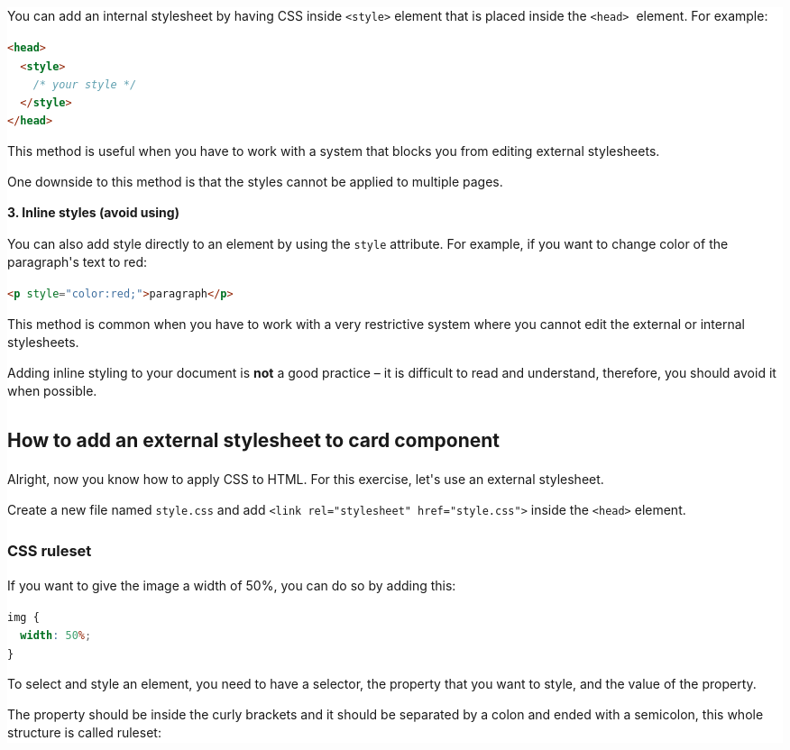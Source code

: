 You can add an internal stylesheet by having CSS inside `<style>` element that is placed inside the `<head>`  element. For example:

```html
<head>
  <style>
    /* your style */
  </style>
</head>

```

This method is useful when you have to work with a system that blocks you from editing external stylesheets.

One downside to this method is that the styles cannot be applied to multiple pages.

**3\. Inline styles (avoid using)**

You can also add style directly to an element by using the `style` attribute. For example, if you want to change color of the paragraph's text to red:

```html
<p style="color:red;">paragraph</p>

```

This method is common when you have to work with a very restrictive system where you cannot edit the external or internal stylesheets.

Adding inline styling to your document is **not** a good practice – it is difficult to read and understand, therefore, you should avoid it when possible.

## How to add an external stylesheet to card component

Alright, now you know how to apply CSS to HTML. For this exercise, let's use an external stylesheet.

Create a new file named `style.css` and add `<link rel="stylesheet" href="style.css">` inside the `<head>` element.

### CSS ruleset

If you want to give the image a width of 50%, you can do so by adding this:

```css
img {
  width: 50%;
}

```

To select and style an element, you need to have a selector, the property that you want to style, and the value of the property.

The property should be inside the curly brackets and it should be separated by a colon and ended with a semicolon, this whole structure is called ruleset:
